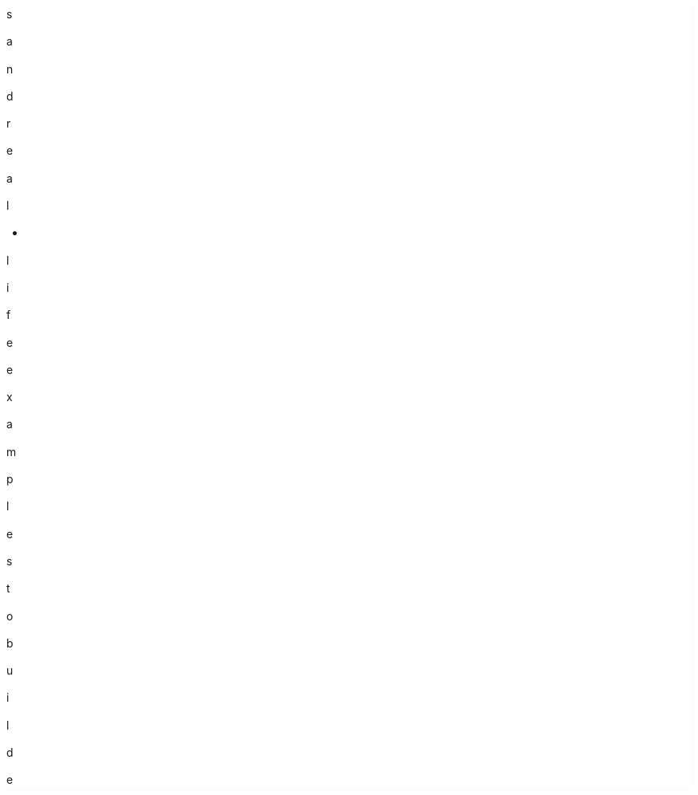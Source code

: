s

 

a

n

d

 

r

e

a

l

-

l

i

f

e

 

e

x

a

m

p

l

e

s

 

t

o

 

b

u

i

l

d

 

e
